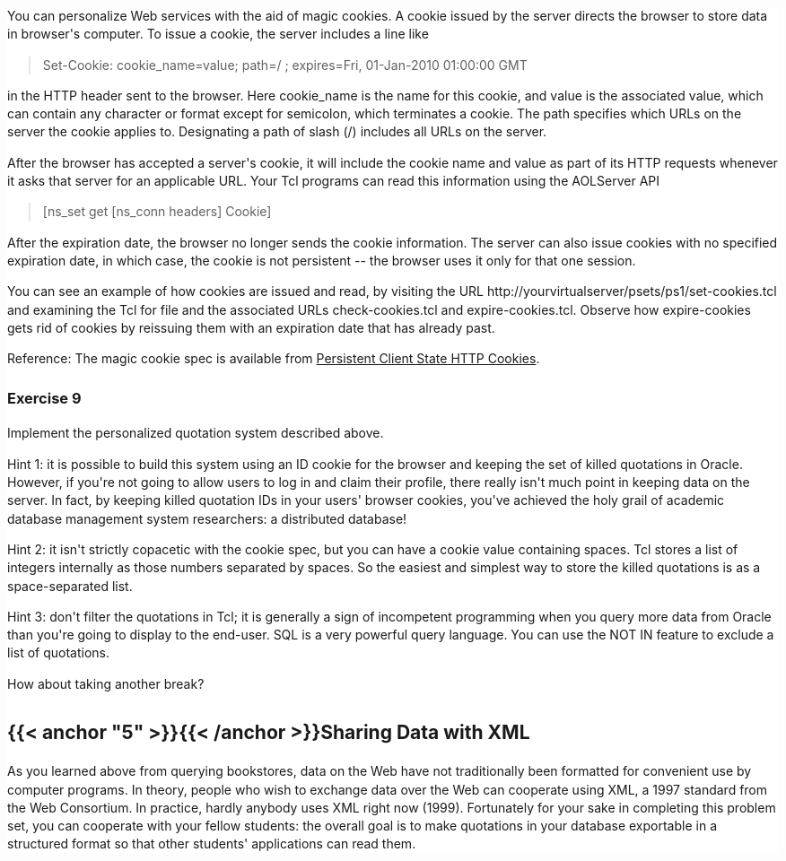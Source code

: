 You can personalize Web services with the aid of magic cookies. A cookie issued by the server directs the browser to store data in browser's computer. To issue a cookie, the server includes a line like

>  Set-Cookie: cookie\_name=value; path=/ ; expires=Fri, 01-Jan-2010 01:00:00 GMT 

in the HTTP header sent to the browser. Here cookie\_name is the name for this cookie, and value is the associated value, which can contain any character or format except for semicolon, which terminates a cookie. The path specifies which URLs on the server the cookie applies to. Designating a path of slash (/) includes all URLs on the server.

After the browser has accepted a server's cookie, it will include the cookie name and value as part of its HTTP requests whenever it asks that server for an applicable URL. Your Tcl programs can read this information using the AOLServer API

>  \[ns\_set get \[ns\_conn headers\] Cookie\] 

After the expiration date, the browser no longer sends the cookie information. The server can also issue cookies with no specified expiration date, in which case, the cookie is not persistent -- the browser uses it only for that one session.

You can see an example of how cookies are issued and read, by visiting the URL http://yourvirtualserver/psets/ps1/set-cookies.tcl and examining the Tcl for file and the associated URLs check-cookies.tcl and expire-cookies.tcl. Observe how expire-cookies gets rid of cookies by reissuing them with an expiration date that has already past.

Reference: The magic cookie spec is available from [Persistent Client State HTTP Cookies](http://curl.haxx.se/rfc/cookie_spec.html).

### Exercise 9

Implement the personalized quotation system described above.

Hint 1: it is possible to build this system using an ID cookie for the browser and keeping the set of killed quotations in Oracle. However, if you're not going to allow users to log in and claim their profile, there really isn't much point in keeping data on the server. In fact, by keeping killed quotation IDs in your users' browser cookies, you've achieved the holy grail of academic database management system researchers: a distributed database!

Hint 2: it isn't strictly copacetic with the cookie spec, but you can have a cookie value containing spaces. Tcl stores a list of integers internally as those numbers separated by spaces. So the easiest and simplest way to store the killed quotations is as a space-separated list.

Hint 3: don't filter the quotations in Tcl; it is generally a sign of incompetent programming when you query more data from Oracle than you're going to display to the end-user. SQL is a very powerful query language. You can use the NOT IN feature to exclude a list of quotations.

How about taking another break?

{{< anchor "5" >}}{{< /anchor >}}Sharing Data with XML
------------------------------------------------------

As you learned above from querying bookstores, data on the Web have not traditionally been formatted for convenient use by computer programs. In theory, people who wish to exchange data over the Web can cooperate using XML, a 1997 standard from the Web Consortium. In practice, hardly anybody uses XML right now (1999). Fortunately for your sake in completing this problem set, you can cooperate with your fellow students: the overall goal is to make quotations in your database exportable in a structured format so that other students' applications can read them.
